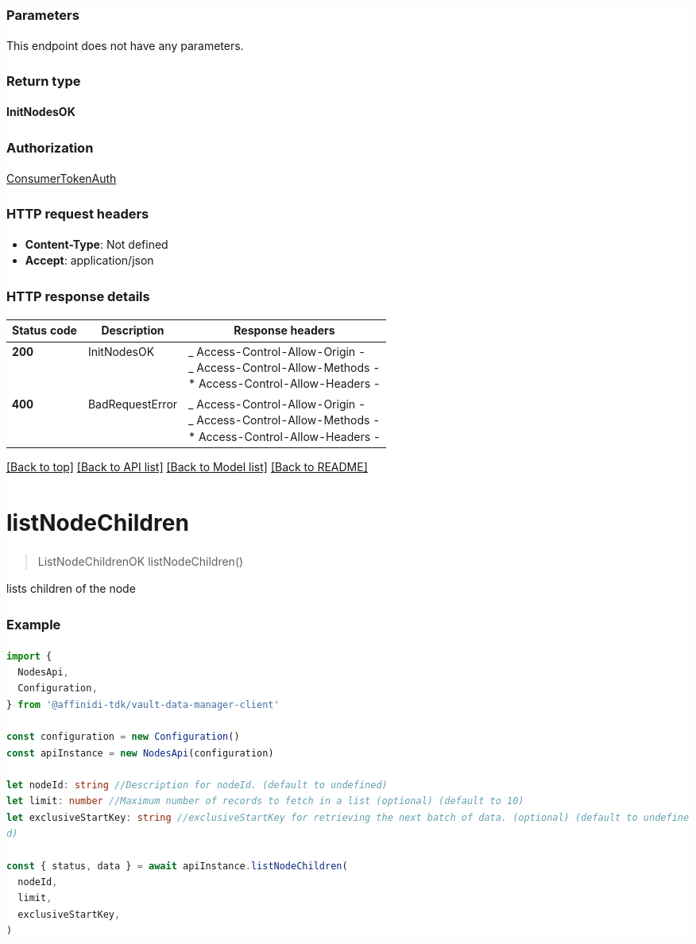 ### Parameters

This endpoint does not have any parameters.

### Return type

**InitNodesOK**

### Authorization

[ConsumerTokenAuth](../README.md#ConsumerTokenAuth)

### HTTP request headers

- **Content-Type**: Not defined
- **Accept**: application/json

### HTTP response details

| Status code | Description     | Response headers                                                                                                  |
| ----------- | --------------- | ----------------------------------------------------------------------------------------------------------------- |
| **200**     | InitNodesOK     | _ Access-Control-Allow-Origin - <br> _ Access-Control-Allow-Methods - <br> \* Access-Control-Allow-Headers - <br> |
| **400**     | BadRequestError | _ Access-Control-Allow-Origin - <br> _ Access-Control-Allow-Methods - <br> \* Access-Control-Allow-Headers - <br> |

[[Back to top]](#) [[Back to API list]](../README.md#documentation-for-api-endpoints) [[Back to Model list]](../README.md#documentation-for-models) [[Back to README]](../README.md)

# **listNodeChildren**

> ListNodeChildrenOK listNodeChildren()

lists children of the node

### Example

```typescript
import {
  NodesApi,
  Configuration,
} from '@affinidi-tdk/vault-data-manager-client'

const configuration = new Configuration()
const apiInstance = new NodesApi(configuration)

let nodeId: string //Description for nodeId. (default to undefined)
let limit: number //Maximum number of records to fetch in a list (optional) (default to 10)
let exclusiveStartKey: string //exclusiveStartKey for retrieving the next batch of data. (optional) (default to undefined)

const { status, data } = await apiInstance.listNodeChildren(
  nodeId,
  limit,
  exclusiveStartKey,
)
```
